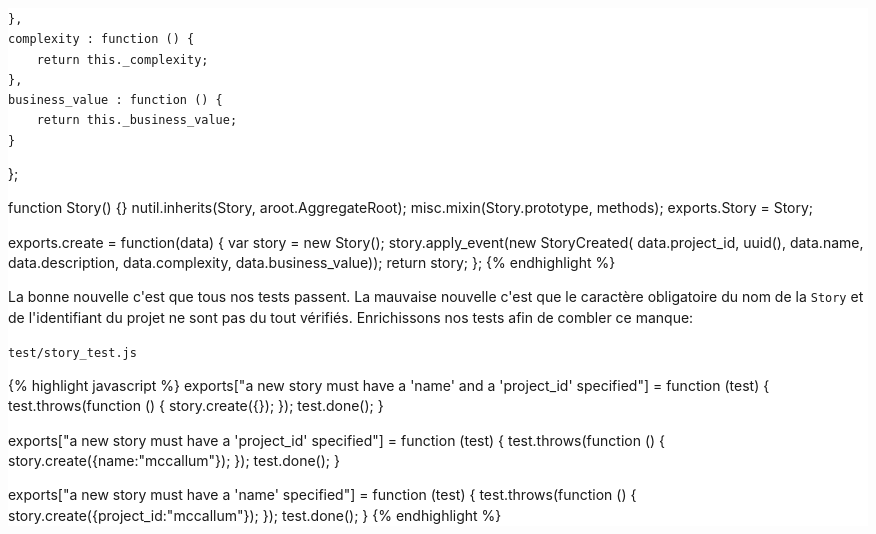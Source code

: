     },
    complexity : function () {
        return this._complexity;
    },
    business_value : function () {
        return this._business_value;
    }
};

function Story() {}
nutil.inherits(Story, aroot.AggregateRoot);
misc.mixin(Story.prototype, methods);
exports.Story = Story;

exports.create = function(data) {
    var story = new Story();
    story.apply_event(new StoryCreated(
        data.project_id, 
        uuid(), 
        data.name, 
        data.description, 
        data.complexity, 
        data.business_value));
    return story;
};
{% endhighlight %}

La bonne nouvelle c'est que tous nos tests passent. La mauvaise nouvelle c'est que le caractère obligatoire
du nom de la `Story` et de l'identifiant du projet ne sont pas du tout vérifiés.
Enrichissons nos tests afin de combler ce manque:

`test/story_test.js`

{% highlight javascript %}
exports["a new story must have a 'name' and a 'project_id' specified"] = function (test) {
    test.throws(function () {
        story.create({});
    });
    test.done();
}

exports["a new story must have a 'project_id' specified"] = function (test) {
    test.throws(function () {
        story.create({name:"mccallum"});
    });
    test.done();
}

exports["a new story must have a 'name' specified"] = function (test) {
    test.throws(function () {
        story.create({project_id:"mccallum"});
    });
    test.done();
}
{% endhighlight %}
